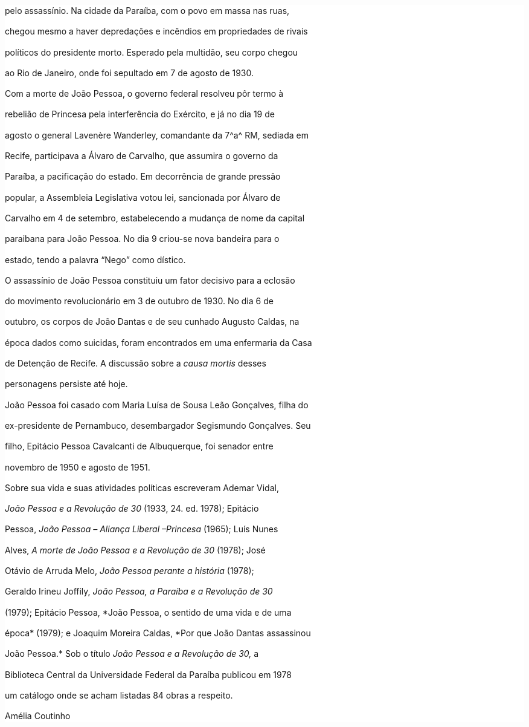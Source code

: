 pelo assassínio. Na cidade da Paraíba, com o povo em massa nas ruas,

chegou mesmo a haver depredações e incêndios em propriedades de rivais

políticos do presidente morto. Esperado pela multidão, seu corpo chegou

ao Rio de Janeiro, onde foi sepultado em 7 de agosto de 1930.



Com a morte de João Pessoa, o governo federal resolveu pôr termo à

rebelião de Princesa pela interferência do Exército, e já no dia 19 de

agosto o general Lavenère Wanderley, comandante da 7^a^ RM, sediada em

Recife, participava a Álvaro de Carvalho, que assumira o governo da

Paraíba, a pacificação do estado. Em decorrência de grande pressão

popular, a Assembleia Legislativa votou lei, sancionada por Álvaro de

Carvalho em 4 de setembro, estabelecendo a mudança de nome da capital

paraibana para João Pessoa. No dia 9 criou-se nova bandeira para o

estado, tendo a palavra “Nego” como dístico.



O assassínio de João Pessoa constituiu um fator decisivo para a eclosão

do movimento revolucionário em 3 de outubro de 1930. No dia 6 de

outubro, os corpos de João Dantas e de seu cunhado Augusto Caldas, na

época dados como suicidas, foram encontrados em uma enfermaria da Casa

de Detenção de Recife. A discussão sobre a *causa mortis* desses

personagens persiste até hoje.



João Pessoa foi casado com Maria Luísa de Sousa Leão Gonçalves, filha do

ex-presidente de Pernambuco, desembargador Segismundo Gonçalves. Seu

filho, Epitácio Pessoa Cavalcanti de Albuquerque, foi senador entre

novembro de 1950 e agosto de 1951.



Sobre sua vida e suas atividades políticas escreveram Ademar Vidal,

*João Pessoa e a* *Revolução de 30* (1933, 24. ed. 1978); Epitácio

Pessoa, *João Pessoa – Aliança Liberal –Princesa* (1965); Luís Nunes

Alves, *A morte* *de João Pessoa e a Revolução de 30* (1978); José

Otávio de Arruda Melo, *João Pessoa* *perante a história* (1978);

Geraldo Irineu Joffily, *João Pessoa, a Paraíba e a Revolução de* *30*

(1979); Epitácio Pessoa, *João Pessoa, o sentido de uma vida e de uma

época* (1979); e Joaquim Moreira Caldas, *Por que João Dantas assassinou

João Pessoa.* Sob o título *João Pessoa* *e a Revolução de 30,* a

Biblioteca Central da Universidade Federal da Paraíba publicou em 1978

um catálogo onde se acham listadas 84 obras a respeito.



Amélia Coutinho



